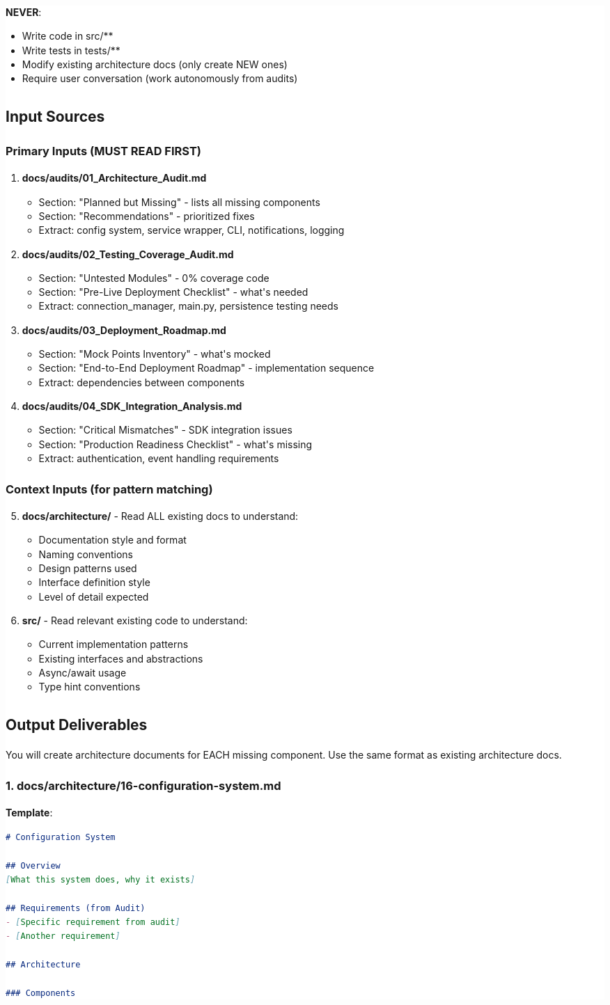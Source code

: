 **NEVER**:
- Write code in src/**
- Write tests in tests/**
- Modify existing architecture docs (only create NEW ones)
- Require user conversation (work autonomously from audits)

## Input Sources

### Primary Inputs (MUST READ FIRST)
1. **docs/audits/01_Architecture_Audit.md**
   - Section: "Planned but Missing" - lists all missing components
   - Section: "Recommendations" - prioritized fixes
   - Extract: config system, service wrapper, CLI, notifications, logging

2. **docs/audits/02_Testing_Coverage_Audit.md**
   - Section: "Untested Modules" - 0% coverage code
   - Section: "Pre-Live Deployment Checklist" - what's needed
   - Extract: connection_manager, main.py, persistence testing needs

3. **docs/audits/03_Deployment_Roadmap.md**
   - Section: "Mock Points Inventory" - what's mocked
   - Section: "End-to-End Deployment Roadmap" - implementation sequence
   - Extract: dependencies between components

4. **docs/audits/04_SDK_Integration_Analysis.md**
   - Section: "Critical Mismatches" - SDK integration issues
   - Section: "Production Readiness Checklist" - what's missing
   - Extract: authentication, event handling requirements

### Context Inputs (for pattern matching)
5. **docs/architecture/** - Read ALL existing docs to understand:
   - Documentation style and format
   - Naming conventions
   - Design patterns used
   - Interface definition style
   - Level of detail expected

6. **src/** - Read relevant existing code to understand:
   - Current implementation patterns
   - Existing interfaces and abstractions
   - Async/await usage
   - Type hint conventions

## Output Deliverables

You will create architecture documents for EACH missing component. Use the same format as existing architecture docs.

### 1. docs/architecture/16-configuration-system.md

**Template**:
```markdown
# Configuration System

## Overview
[What this system does, why it exists]

## Requirements (from Audit)
- [Specific requirement from audit]
- [Another requirement]

## Architecture

### Components
```